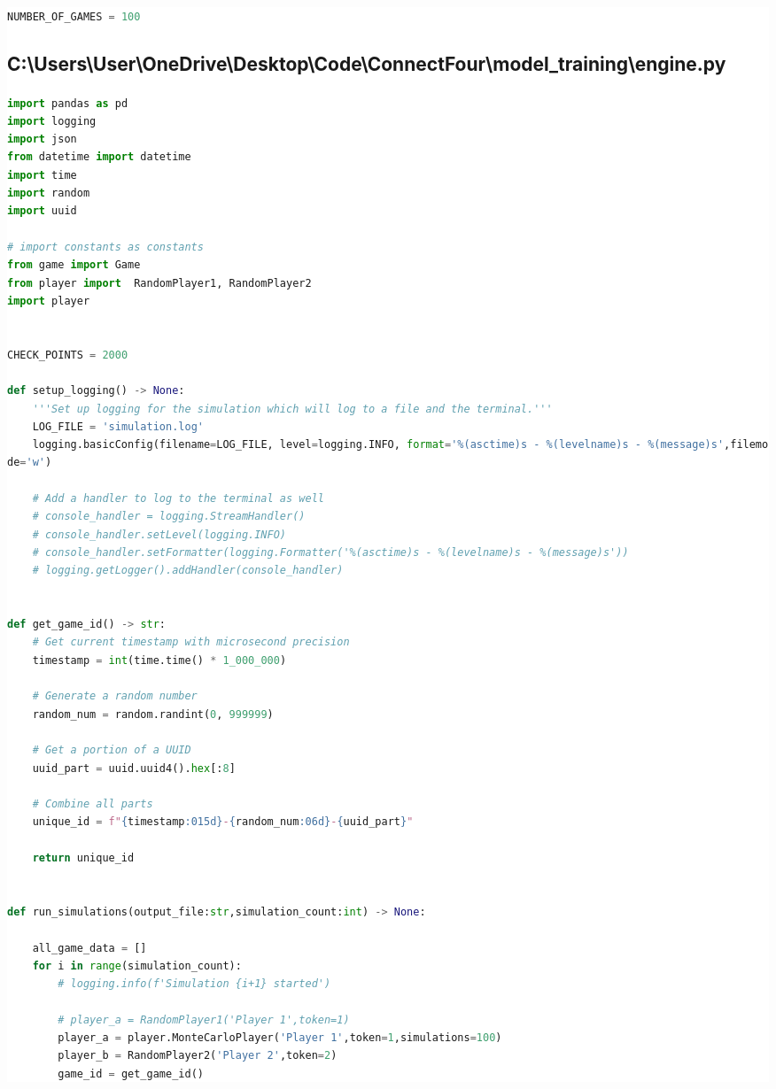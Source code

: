 ```py
NUMBER_OF_GAMES = 100

```

## C:\Users\User\OneDrive\Desktop\Code\ConnectFour\model_training\engine.py

```py
import pandas as pd
import logging
import json
from datetime import datetime
import time
import random
import uuid

# import constants as constants
from game import Game
from player import  RandomPlayer1, RandomPlayer2
import player


CHECK_POINTS = 2000

def setup_logging() -> None:
    '''Set up logging for the simulation which will log to a file and the terminal.'''
    LOG_FILE = 'simulation.log'
    logging.basicConfig(filename=LOG_FILE, level=logging.INFO, format='%(asctime)s - %(levelname)s - %(message)s',filemode='w')

    # Add a handler to log to the terminal as well
    # console_handler = logging.StreamHandler()
    # console_handler.setLevel(logging.INFO)
    # console_handler.setFormatter(logging.Formatter('%(asctime)s - %(levelname)s - %(message)s'))
    # logging.getLogger().addHandler(console_handler)


def get_game_id() -> str:
    # Get current timestamp with microsecond precision
    timestamp = int(time.time() * 1_000_000)
    
    # Generate a random number
    random_num = random.randint(0, 999999)
    
    # Get a portion of a UUID
    uuid_part = uuid.uuid4().hex[:8]
    
    # Combine all parts
    unique_id = f"{timestamp:015d}-{random_num:06d}-{uuid_part}"
    
    return unique_id


def run_simulations(output_file:str,simulation_count:int) -> None:

    all_game_data = []
    for i in range(simulation_count):
        # logging.info(f'Simulation {i+1} started')

        # player_a = RandomPlayer1('Player 1',token=1)
        player_a = player.MonteCarloPlayer('Player 1',token=1,simulations=100)
        player_b = RandomPlayer2('Player 2',token=2)
        game_id = get_game_id()
```